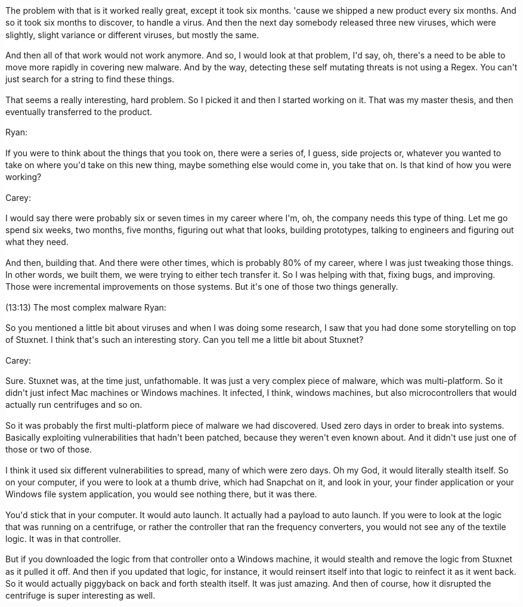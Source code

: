 The problem with that is it worked really great, except it took six months. 'cause we shipped a new product every six months. And so it took six months to discover, to handle a virus. And then the next day somebody released three new viruses, which were slightly, slight variance or different viruses, but mostly the same.

And then all of that work would not work anymore. And so, I would look at that problem, I'd say, oh, there's a need to be able to move more rapidly in covering new malware. And by the way, detecting these self mutating threats is not using a Regex. You can't just search for a string to find these things.

That seems a really interesting, hard problem. So I picked it and then I started working on it. That was my master thesis, and then eventually transferred to the product.

Ryan:

If you were to think about the things that you took on, there were a series of, I guess, side projects or, whatever you wanted to take on where you'd take on this new thing, maybe something else would come in, you take that on. Is that kind of how you were working?

Carey:

I would say there were probably six or seven times in my career where I'm, oh, the company needs this type of thing. Let me go spend six weeks, two months, five months, figuring out what that looks, building prototypes, talking to engineers and figuring out what they need.

And then, building that. And there were other times, which is probably 80% of my career, where I was just tweaking those things. In other words, we built them, we were trying to either tech transfer it. So I was helping with that, fixing bugs, and improving. Those were incremental improvements on those systems. But it's one of those two things generally.

(13:13) The most complex malware
Ryan:

So you mentioned a little bit about viruses and when I was doing some research, I saw that you had done some storytelling on top of Stuxnet. I think that's such an interesting story. Can you tell me a little bit about Stuxnet?

Carey:

Sure. Stuxnet was, at the time just, unfathomable. It was just a very complex piece of malware, which was multi-platform. So it didn't just infect Mac machines or Windows machines. It infected, I think, windows machines, but also microcontrollers that would actually run centrifuges and so on.

So it was probably the first multi-platform piece of malware we had discovered. Used zero days in order to break into systems. Basically exploiting vulnerabilities that hadn't been patched, because they weren't even known about. And it didn't use just one of those or two of those.

I think it used six different vulnerabilities to spread, many of which were zero days. Oh my God, it would literally stealth itself. So on your computer, if you were to look at a thumb drive, which had Snapchat on it, and look in your, your finder application or your Windows file system application, you would see nothing there, but it was there.

You'd stick that in your computer. It would auto launch. It actually had a payload to auto launch. If you were to look at the logic that was running on a centrifuge, or rather the controller that ran the frequency converters, you would not see any of the textile logic. It was in that controller.

But if you downloaded the logic from that controller onto a Windows machine, it would stealth and remove the logic from Stuxnet as it pulled it off. And then if you updated that logic, for instance, it would reinsert itself into that logic to reinfect it as it went back. So it would actually piggyback on back and forth stealth itself. It was just amazing. And then of course, how it disrupted the centrifuge is super interesting as well.
